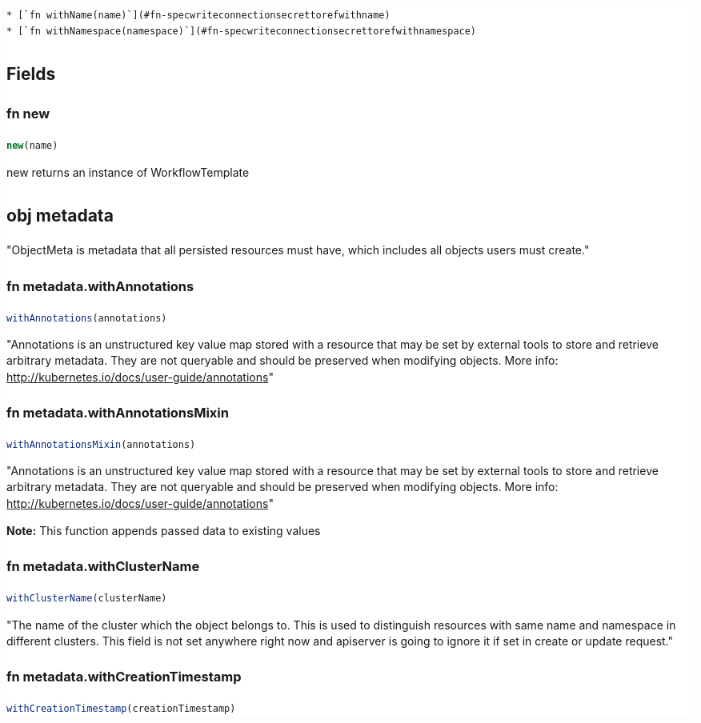     * [`fn withName(name)`](#fn-specwriteconnectionsecrettorefwithname)
    * [`fn withNamespace(namespace)`](#fn-specwriteconnectionsecrettorefwithnamespace)

## Fields

### fn new

```ts
new(name)
```

new returns an instance of WorkflowTemplate

## obj metadata

"ObjectMeta is metadata that all persisted resources must have, which includes all objects users must create."

### fn metadata.withAnnotations

```ts
withAnnotations(annotations)
```

"Annotations is an unstructured key value map stored with a resource that may be set by external tools to store and retrieve arbitrary metadata. They are not queryable and should be preserved when modifying objects. More info: http://kubernetes.io/docs/user-guide/annotations"

### fn metadata.withAnnotationsMixin

```ts
withAnnotationsMixin(annotations)
```

"Annotations is an unstructured key value map stored with a resource that may be set by external tools to store and retrieve arbitrary metadata. They are not queryable and should be preserved when modifying objects. More info: http://kubernetes.io/docs/user-guide/annotations"

**Note:** This function appends passed data to existing values

### fn metadata.withClusterName

```ts
withClusterName(clusterName)
```

"The name of the cluster which the object belongs to. This is used to distinguish resources with same name and namespace in different clusters. This field is not set anywhere right now and apiserver is going to ignore it if set in create or update request."

### fn metadata.withCreationTimestamp

```ts
withCreationTimestamp(creationTimestamp)
```
